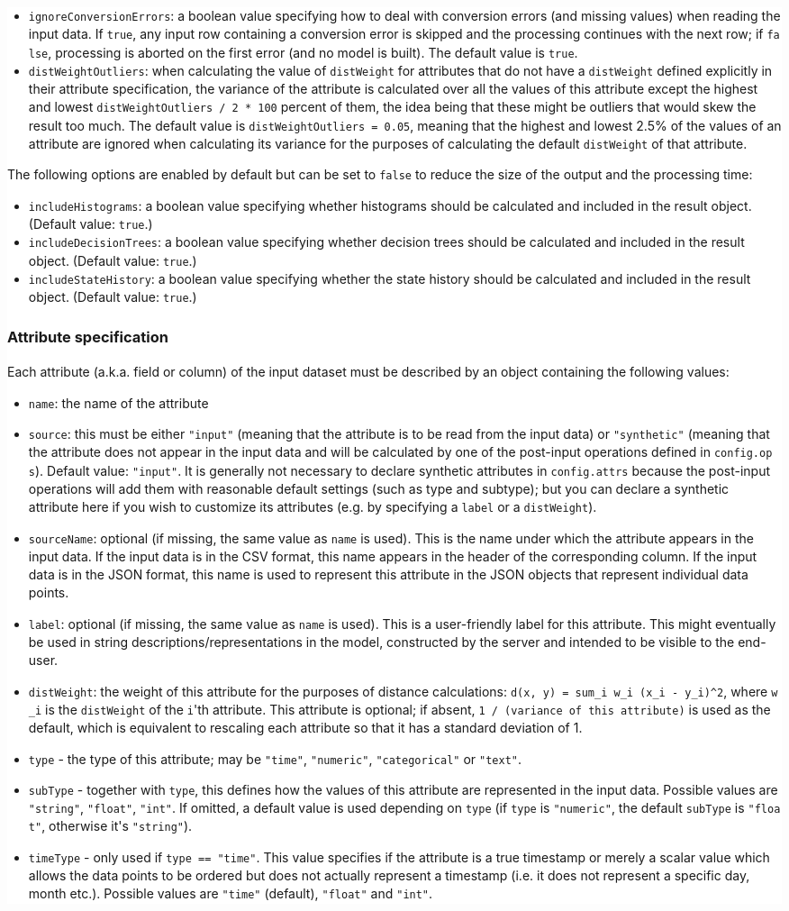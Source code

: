- `ignoreConversionErrors`: a boolean value specifying how to deal with conversion errors (and missing values) when reading the input data.  If `true`, any input row containing a conversion error is skipped and the processing continues with the next row; if `false`, processing is aborted on the first error (and no model is built).  The default value is `true`.
- `distWeightOutliers`: when calculating the value of `distWeight` for attributes that do not have a `distWeight` defined explicitly in their attribute specification, the variance of the attribute is calculated over all the values of this attribute except the highest and lowest `distWeightOutliers / 2 * 100` percent of them, the idea being that these might be outliers that would skew the result too much.  The default value is `distWeightOutliers = 0.05`, meaning that the highest and lowest 2.5% of the values of an attribute are ignored when calculating its variance for the purposes of calculating the default `distWeight` of that attribute.

The following options are enabled by default but can be set to `false` to reduce the size of the output and the processing time:
- `includeHistograms`: a boolean value specifying whether histograms should be calculated and included in the result object.  (Default value: `true`.)
- `includeDecisionTrees`: a boolean value specifying whether decision trees should be calculated and included in the result object.  (Default value: `true`.)
- `includeStateHistory`: a boolean value specifying whether the state history should be calculated and included in the result object.  (Default value: `true`.)

### Attribute specification

Each attribute (a.k.a. field or column) of the input dataset must be described by an object containing the following values:

- `name`: the name of the attribute
- `source`: this must be either `"input"` (meaning that the attribute is to be read from the input data) or `"synthetic"` (meaning that the attribute does not appear in the input data and will be calculated by one of the post-input operations defined in `config.ops`).  Default value: `"input"`.  It is generally not necessary to declare synthetic attributes in `config.attrs` because the post-input operations will add them with reasonable default settings (such as type and subtype); but you can declare a synthetic attribute here if you wish to customize its attributes (e.g. by specifying a `label` or a `distWeight`).
- `sourceName`: optional (if missing, the same value as `name` is used).  This is the name under which the attribute appears in the input data.  If the input data is in the CSV format, this name appears in the header of the corresponding column.  If the input data is in the JSON format, this name is used to represent this attribute in the JSON objects that represent individual data points.
- `label`: optional (if missing, the same value as `name` is used).  This is a user-friendly label for this attribute.  This might eventually be used in string descriptions/representations in the model, constructed by the server and intended to be visible to the end-user.  
- `distWeight`: the weight of this attribute for the purposes of distance calculations: `d(x, y) = sum_i w_i (x_i - y_i)^2`, where `w_i` is the `distWeight` of the `i`'th attribute.  This attribute is optional; if absent, `1 / (variance of this attribute)` is used as the default, which is equivalent to rescaling each attribute so that it has a standard deviation of 1.

- `type` - the type of this attribute; may be `"time"`, `"numeric"`, `"categorical"` or `"text"`.
- `subType` - together with `type`, this defines how the values of this attribute are represented in the input data.  Possible values are `"string"`, `"float"`, `"int"`.  If omitted, a default value is used depending on `type` (if `type` is `"numeric"`, the default `subType` is `"float"`, otherwise it's `"string"`).
- `timeType` - only used if `type == "time"`.  This value specifies if the attribute is a true timestamp or merely a scalar value which allows the data points to be ordered but does not actually represent a timestamp (i.e. it does not represent a specific day, month etc.).  Possible values are `"time"` (default), `"float"` and `"int"`.
